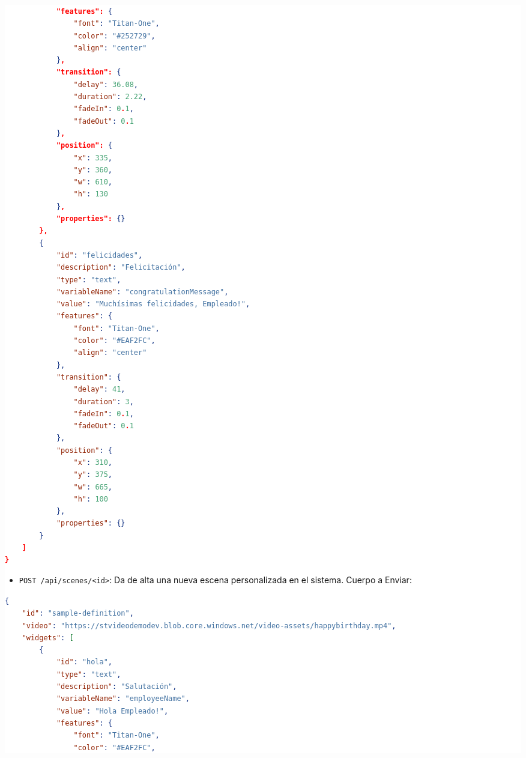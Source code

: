 ```json
            "features": {
                "font": "Titan-One",
                "color": "#252729",
                "align": "center"
            },
            "transition": {
                "delay": 36.08,
                "duration": 2.22,
                "fadeIn": 0.1,
                "fadeOut": 0.1
            },
            "position": {
                "x": 335,
                "y": 360,
                "w": 610,
                "h": 130
            },
            "properties": {}
        },
        {
            "id": "felicidades",
            "description": "Felicitación",
            "type": "text",
            "variableName": "congratulationMessage",
            "value": "Muchísimas felicidades, Empleado!",
            "features": {
                "font": "Titan-One",
                "color": "#EAF2FC",
                "align": "center"
            },
            "transition": {
                "delay": 41,
                "duration": 3,
                "fadeIn": 0.1,
                "fadeOut": 0.1
            },
            "position": {
                "x": 310,
                "y": 375,
                "w": 665,
                "h": 100
            },
            "properties": {}
        }
    ]
}
```

* `POST /api/scenes/<id>`: Da de alta una nueva escena personalizada en el sistema. Cuerpo a Enviar:
```json
{
    "id": "sample-definition",
    "video": "https://stvideodemodev.blob.core.windows.net/video-assets/happybirthday.mp4",
    "widgets": [
        {
            "id": "hola",
            "type": "text",
            "description": "Salutación",
            "variableName": "employeeName",
            "value": "Hola Empleado!",
            "features": {
                "font": "Titan-One",
                "color": "#EAF2FC",
```